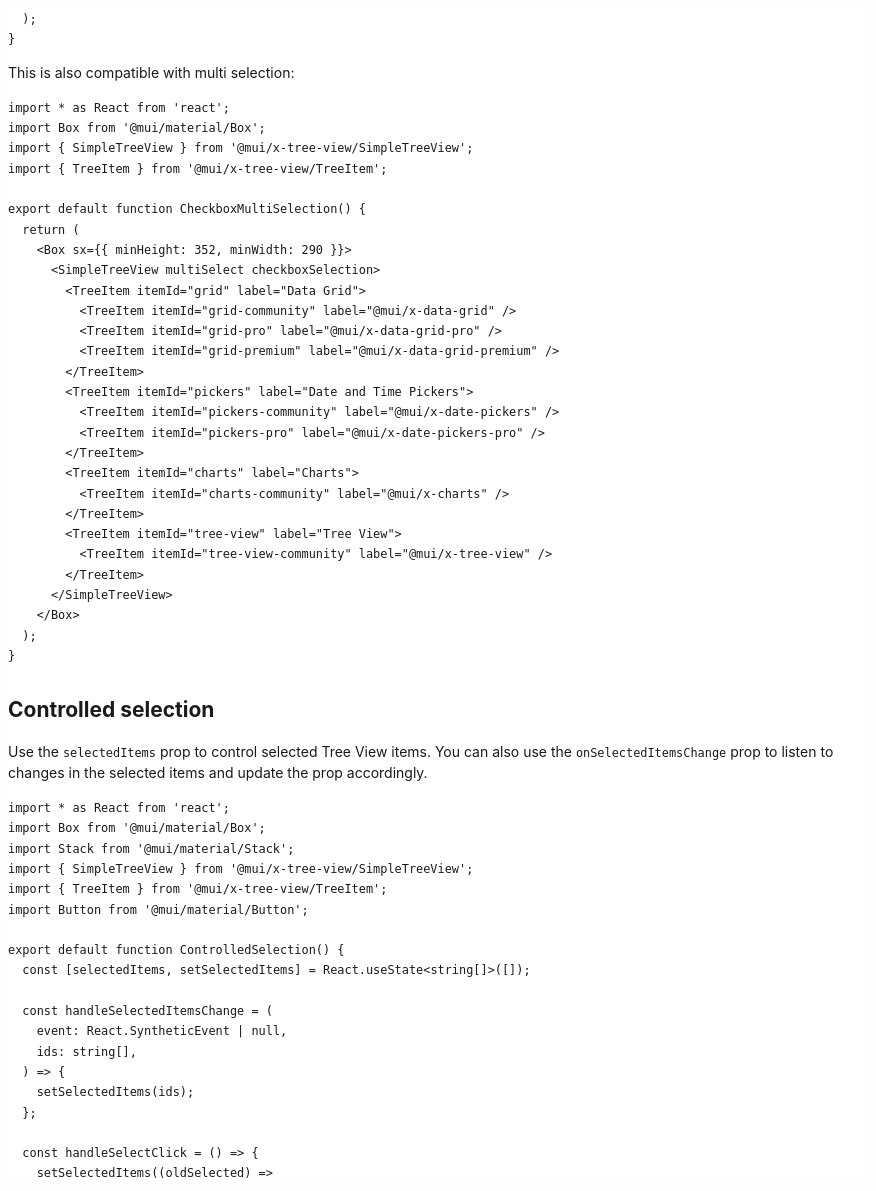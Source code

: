 ```tsx
  );
}

```

This is also compatible with multi selection:

```tsx
import * as React from 'react';
import Box from '@mui/material/Box';
import { SimpleTreeView } from '@mui/x-tree-view/SimpleTreeView';
import { TreeItem } from '@mui/x-tree-view/TreeItem';

export default function CheckboxMultiSelection() {
  return (
    <Box sx={{ minHeight: 352, minWidth: 290 }}>
      <SimpleTreeView multiSelect checkboxSelection>
        <TreeItem itemId="grid" label="Data Grid">
          <TreeItem itemId="grid-community" label="@mui/x-data-grid" />
          <TreeItem itemId="grid-pro" label="@mui/x-data-grid-pro" />
          <TreeItem itemId="grid-premium" label="@mui/x-data-grid-premium" />
        </TreeItem>
        <TreeItem itemId="pickers" label="Date and Time Pickers">
          <TreeItem itemId="pickers-community" label="@mui/x-date-pickers" />
          <TreeItem itemId="pickers-pro" label="@mui/x-date-pickers-pro" />
        </TreeItem>
        <TreeItem itemId="charts" label="Charts">
          <TreeItem itemId="charts-community" label="@mui/x-charts" />
        </TreeItem>
        <TreeItem itemId="tree-view" label="Tree View">
          <TreeItem itemId="tree-view-community" label="@mui/x-tree-view" />
        </TreeItem>
      </SimpleTreeView>
    </Box>
  );
}

```

## Controlled selection

Use the `selectedItems` prop to control selected Tree View items.
You can also use the `onSelectedItemsChange` prop to listen to changes in the selected items and update the prop accordingly.

```tsx
import * as React from 'react';
import Box from '@mui/material/Box';
import Stack from '@mui/material/Stack';
import { SimpleTreeView } from '@mui/x-tree-view/SimpleTreeView';
import { TreeItem } from '@mui/x-tree-view/TreeItem';
import Button from '@mui/material/Button';

export default function ControlledSelection() {
  const [selectedItems, setSelectedItems] = React.useState<string[]>([]);

  const handleSelectedItemsChange = (
    event: React.SyntheticEvent | null,
    ids: string[],
  ) => {
    setSelectedItems(ids);
  };

  const handleSelectClick = () => {
    setSelectedItems((oldSelected) =>
```